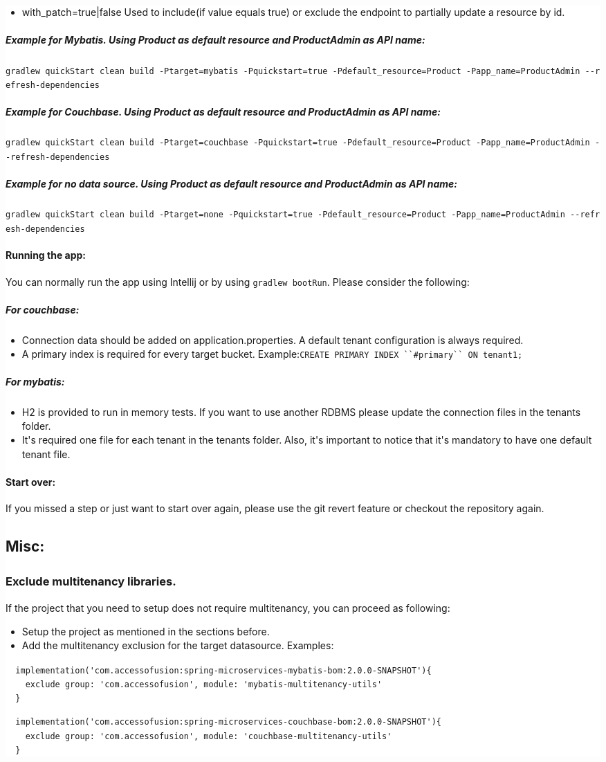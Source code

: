- with_patch=true|false
Used to include(if value equals true) or exclude the endpoint to partially update a resource by id.

##### Example for Mybatis. Using Product as default resource and ProductAdmin as API name:  
`gradlew quickStart clean build -Ptarget=mybatis -Pquickstart=true -Pdefault_resource=Product -Papp_name=ProductAdmin --refresh-dependencies`

##### Example for Couchbase. Using Product as default resource and ProductAdmin as API name:  
`gradlew quickStart clean build -Ptarget=couchbase -Pquickstart=true -Pdefault_resource=Product -Papp_name=ProductAdmin --refresh-dependencies` 

##### Example for no data source. Using Product as default resource and ProductAdmin as API name:  
`gradlew quickStart clean build -Ptarget=none -Pquickstart=true -Pdefault_resource=Product -Papp_name=ProductAdmin --refresh-dependencies` 

#### Running the app:
You can normally run the app using Intellij or by using `gradlew bootRun`. Please consider the following:
##### For couchbase:
- Connection data should be added on application.properties. A default tenant configuration is always required.
- A primary index is required for every target bucket. Example:`CREATE PRIMARY INDEX ``#primary`` ON tenant1;`
##### For mybatis:
- H2 is provided to run in memory tests. If you want to use another RDBMS please update the connection files in the tenants folder.
- It's required one file for each tenant in the tenants folder. Also, it's important to notice that it's mandatory to have one default tenant file.

#### Start over:
If you missed a step or just want to start over again, please use the git revert feature or checkout the repository again.

## Misc:

### Exclude multitenancy libraries.
If the project that you need to setup does not require multitenancy, you can proceed as following: 
- Setup the project as mentioned in the sections before.
- Add the multitenancy exclusion for the target datasource. Examples:
```
  implementation('com.accessofusion:spring-microservices-mybatis-bom:2.0.0-SNAPSHOT'){
    exclude group: 'com.accessofusion', module: 'mybatis-multitenancy-utils'
  }
```  
```
  implementation('com.accessofusion:spring-microservices-couchbase-bom:2.0.0-SNAPSHOT'){
    exclude group: 'com.accessofusion', module: 'couchbase-multitenancy-utils'
  }
```
